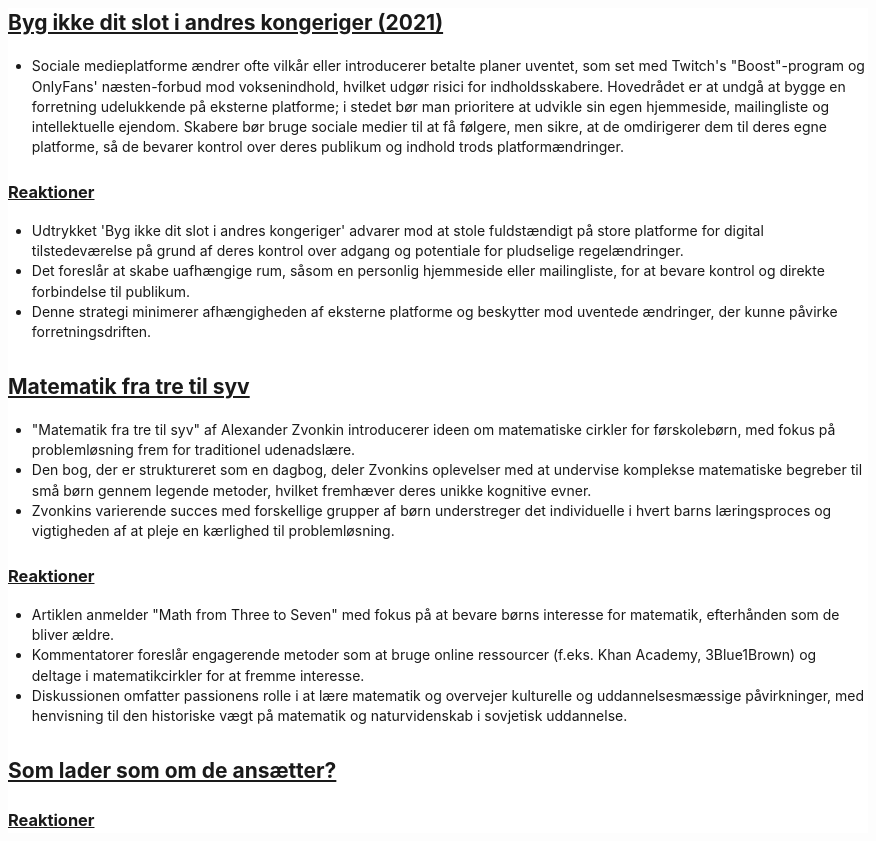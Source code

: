 ## [Byg ikke dit slot i andres kongeriger (2021)](https://howtomarketagame.com/2021/11/01/dont-build-your-castle-in-other-peoples-kingdoms/)

- Sociale medieplatforme ændrer ofte vilkår eller introducerer betalte planer uventet, som set med Twitch's "Boost"-program og OnlyFans' næsten-forbud mod voksenindhold, hvilket udgør risici for indholdsskabere. Hovedrådet er at undgå at bygge en forretning udelukkende på eksterne platforme; i stedet bør man prioritere at udvikle sin egen hjemmeside, mailingliste og intellektuelle ejendom. Skabere bør bruge sociale medier til at få følgere, men sikre, at de omdirigerer dem til deres egne platforme, så de bevarer kontrol over deres publikum og indhold trods platformændringer.

### [Reaktioner](https://news.ycombinator.com/item?id=41712885)

- Udtrykket 'Byg ikke dit slot i andres kongeriger' advarer mod at stole fuldstændigt på store platforme for digital tilstedeværelse på grund af deres kontrol over adgang og potentiale for pludselige regelændringer.
- Det foreslår at skabe uafhængige rum, såsom en personlig hjemmeside eller mailingliste, for at bevare kontrol og direkte forbindelse til publikum.
- Denne strategi minimerer afhængigheden af eksterne platforme og beskytter mod uventede ændringer, der kunne påvirke forretningsdriften.

## [Matematik fra tre til syv](https://www.thepsmiths.com/p/review-math-from-three-to-seven-by)

- "Matematik fra tre til syv" af Alexander Zvonkin introducerer ideen om matematiske cirkler for førskolebørn, med fokus på problemløsning frem for traditionel udenadslære.
- Den bog, der er struktureret som en dagbog, deler Zvonkins oplevelser med at undervise komplekse matematiske begreber til små børn gennem legende metoder, hvilket fremhæver deres unikke kognitive evner.
- Zvonkins varierende succes med forskellige grupper af børn understreger det individuelle i hvert barns læringsproces og vigtigheden af at pleje en kærlighed til problemløsning.

### [Reaktioner](https://news.ycombinator.com/item?id=41715762)

- Artiklen anmelder "Math from Three to Seven" med fokus på at bevare børns interesse for matematik, efterhånden som de bliver ældre.
- Kommentatorer foreslår engagerende metoder som at bruge online ressourcer (f.eks. Khan Academy, 3Blue1Brown) og deltage i matematikcirkler for at fremme interesse.
- Diskussionen omfatter passionens rolle i at lære matematik og overvejer kulturelle og uddannelsesmæssige påvirkninger, med henvisning til den historiske vægt på matematik og naturvidenskab i sovjetisk uddannelse.

## [Som lader som om de ansætter?](https://news.ycombinator.com/item?id=41714672)

### [Reaktioner](https://news.ycombinator.com/item?id=41714672)
